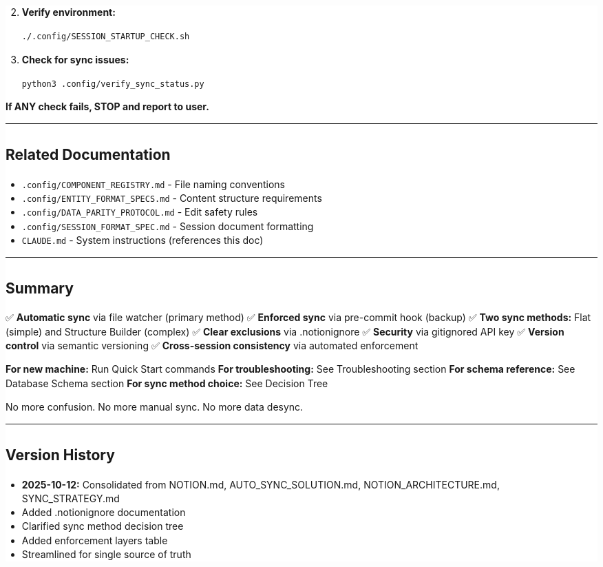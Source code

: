 2. **Verify environment:**
   ```bash
   ./.config/SESSION_STARTUP_CHECK.sh
   ```

3. **Check for sync issues:**
   ```bash
   python3 .config/verify_sync_status.py
   ```

**If ANY check fails, STOP and report to user.**

---

## Related Documentation

- `.config/COMPONENT_REGISTRY.md` - File naming conventions
- `.config/ENTITY_FORMAT_SPECS.md` - Content structure requirements
- `.config/DATA_PARITY_PROTOCOL.md` - Edit safety rules
- `.config/SESSION_FORMAT_SPEC.md` - Session document formatting
- `CLAUDE.md` - System instructions (references this doc)

---

## Summary

✅ **Automatic sync** via file watcher (primary method)
✅ **Enforced sync** via pre-commit hook (backup)
✅ **Two sync methods:** Flat (simple) and Structure Builder (complex)
✅ **Clear exclusions** via .notionignore
✅ **Security** via gitignored API key
✅ **Version control** via semantic versioning
✅ **Cross-session consistency** via automated enforcement

**For new machine:** Run Quick Start commands
**For troubleshooting:** See Troubleshooting section
**For schema reference:** See Database Schema section
**For sync method choice:** See Decision Tree

No more confusion. No more manual sync. No more data desync.

---

## Version History

- **2025-10-12:** Consolidated from NOTION.md, AUTO_SYNC_SOLUTION.md, NOTION_ARCHITECTURE.md, SYNC_STRATEGY.md
- Added .notionignore documentation
- Clarified sync method decision tree
- Added enforcement layers table
- Streamlined for single source of truth
